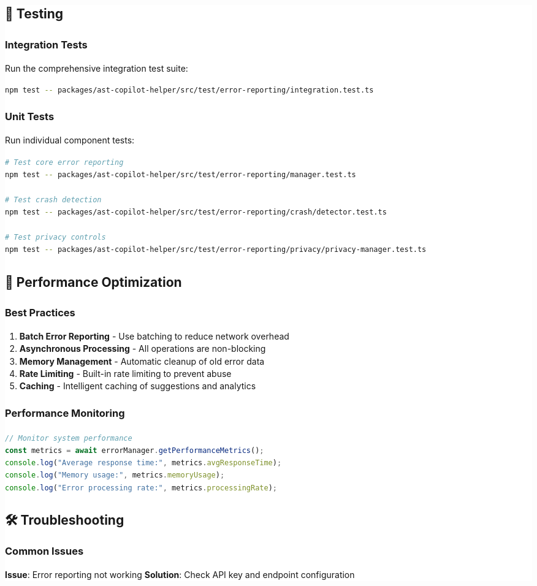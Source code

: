 ## 🧪 Testing

### Integration Tests

Run the comprehensive integration test suite:

```bash
npm test -- packages/ast-copilot-helper/src/test/error-reporting/integration.test.ts
```

### Unit Tests

Run individual component tests:

```bash
# Test core error reporting
npm test -- packages/ast-copilot-helper/src/test/error-reporting/manager.test.ts

# Test crash detection
npm test -- packages/ast-copilot-helper/src/test/error-reporting/crash/detector.test.ts

# Test privacy controls
npm test -- packages/ast-copilot-helper/src/test/error-reporting/privacy/privacy-manager.test.ts
```

## 🚀 Performance Optimization

### Best Practices

1. **Batch Error Reporting** - Use batching to reduce network overhead
2. **Asynchronous Processing** - All operations are non-blocking
3. **Memory Management** - Automatic cleanup of old error data
4. **Rate Limiting** - Built-in rate limiting to prevent abuse
5. **Caching** - Intelligent caching of suggestions and analytics

### Performance Monitoring

```typescript
// Monitor system performance
const metrics = await errorManager.getPerformanceMetrics();
console.log("Average response time:", metrics.avgResponseTime);
console.log("Memory usage:", metrics.memoryUsage);
console.log("Error processing rate:", metrics.processingRate);
```

## 🛠️ Troubleshooting

### Common Issues

**Issue**: Error reporting not working
**Solution**: Check API key and endpoint configuration
